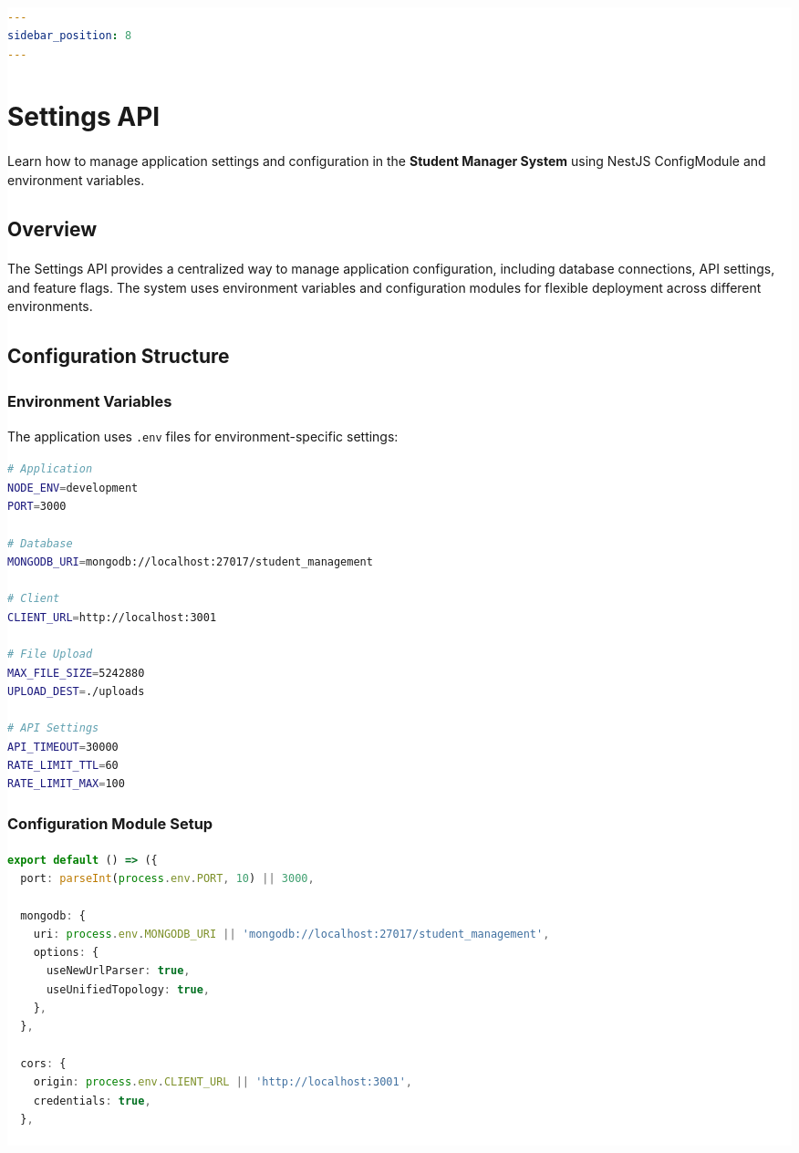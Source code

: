 ```yaml
---
sidebar_position: 8
---
```


# Settings API

Learn how to manage application settings and configuration in the **Student Manager System** using NestJS ConfigModule and environment variables.

## Overview

The Settings API provides a centralized way to manage application configuration, including database connections, API settings, and feature flags. The system uses environment variables and configuration modules for flexible deployment across different environments.

## Configuration Structure

### Environment Variables

The application uses `.env` files for environment-specific settings:

```bash title=".env"
# Application
NODE_ENV=development
PORT=3000

# Database
MONGODB_URI=mongodb://localhost:27017/student_management

# Client
CLIENT_URL=http://localhost:3001

# File Upload
MAX_FILE_SIZE=5242880
UPLOAD_DEST=./uploads

# API Settings
API_TIMEOUT=30000
RATE_LIMIT_TTL=60
RATE_LIMIT_MAX=100
```

### Configuration Module Setup

```typescript title="config/configuration.ts"
export default () => ({
  port: parseInt(process.env.PORT, 10) || 3000,
  
  mongodb: {
    uri: process.env.MONGODB_URI || 'mongodb://localhost:27017/student_management',
    options: {
      useNewUrlParser: true,
      useUnifiedTopology: true,
    },
  },
  
  cors: {
    origin: process.env.CLIENT_URL || 'http://localhost:3001',
    credentials: true,
  },
  
```